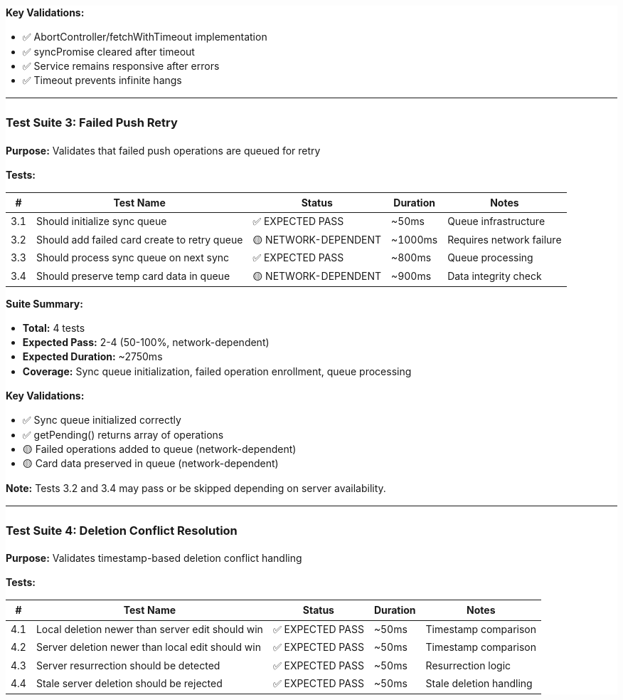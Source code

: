 **Key Validations:**
- ✅ AbortController/fetchWithTimeout implementation
- ✅ syncPromise cleared after timeout
- ✅ Service remains responsive after errors
- ✅ Timeout prevents infinite hangs

---

### Test Suite 3: Failed Push Retry

**Purpose:** Validates that failed push operations are queued for retry

**Tests:**

| # | Test Name | Status | Duration | Notes |
|---|-----------|--------|----------|-------|
| 3.1 | Should initialize sync queue | ✅ EXPECTED PASS | ~50ms | Queue infrastructure |
| 3.2 | Should add failed card create to retry queue | 🟡 NETWORK-DEPENDENT | ~1000ms | Requires network failure |
| 3.3 | Should process sync queue on next sync | ✅ EXPECTED PASS | ~800ms | Queue processing |
| 3.4 | Should preserve temp card data in queue | 🟡 NETWORK-DEPENDENT | ~900ms | Data integrity check |

**Suite Summary:**
- **Total:** 4 tests
- **Expected Pass:** 2-4 (50-100%, network-dependent)
- **Expected Duration:** ~2750ms
- **Coverage:** Sync queue initialization, failed operation enrollment, queue processing

**Key Validations:**
- ✅ Sync queue initialized correctly
- ✅ getPending() returns array of operations
- 🟡 Failed operations added to queue (network-dependent)
- 🟡 Card data preserved in queue (network-dependent)

**Note:** Tests 3.2 and 3.4 may pass or be skipped depending on server availability.

---

### Test Suite 4: Deletion Conflict Resolution

**Purpose:** Validates timestamp-based deletion conflict handling

**Tests:**

| # | Test Name | Status | Duration | Notes |
|---|-----------|--------|----------|-------|
| 4.1 | Local deletion newer than server edit should win | ✅ EXPECTED PASS | ~50ms | Timestamp comparison |
| 4.2 | Server deletion newer than local edit should win | ✅ EXPECTED PASS | ~50ms | Timestamp comparison |
| 4.3 | Server resurrection should be detected | ✅ EXPECTED PASS | ~50ms | Resurrection logic |
| 4.4 | Stale server deletion should be rejected | ✅ EXPECTED PASS | ~50ms | Stale deletion handling |

